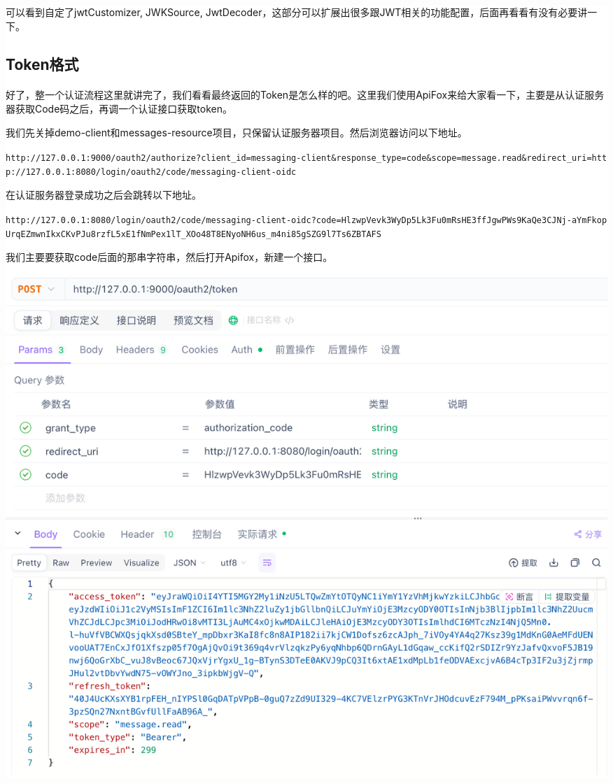 可以看到自定了jwtCustomizer, JWKSource, JwtDecoder，这部分可以扩展出很多跟JWT相关的功能配置，后面再看看有没有必要讲一下。


## Token格式

好了，整一个认证流程这里就讲完了，我们看看最终返回的Token是怎么样的吧。这里我们使用ApiFox来给大家看一下，主要是从认证服务器获取Code码之后，再调一个认证接口获取token。

我们先关掉demo-client和messages-resource项目，只保留认证服务器项目。然后浏览器访问以下地址。

```
http://127.0.0.1:9000/oauth2/authorize?client_id=messaging-client&response_type=code&scope=message.read&redirect_uri=http://127.0.0.1:8080/login/oauth2/code/messaging-client-oidc
```

在认证服务器登录成功之后会跳转以下地址。

```
http://127.0.0.1:8080/login/oauth2/code/messaging-client-oidc?code=HlzwpVevk3WyDp5Lk3Fu0mRsHE3ffJgwPWs9KaQe3CJNj-aYmFkopUrqEZmwnIkxCKvPJu8rzfL5xE1fNmPex1lT_XOo48T8ENyoNH6us_m4ni85gSZG9l7Ts6ZBTAFS
```

我们主要要获取code后面的那串字符串，然后打开Apifox，新建一个接口。

<img src="./figures/access-token.png" alt="access-token" />
